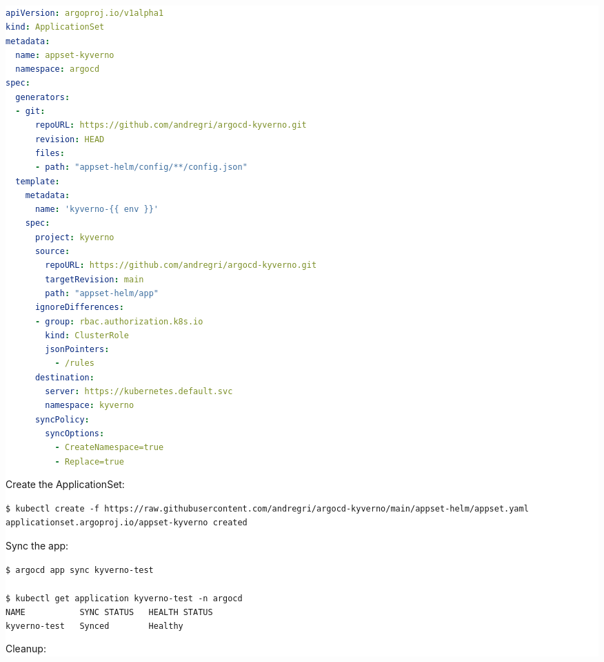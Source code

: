 ```yaml
apiVersion: argoproj.io/v1alpha1
kind: ApplicationSet
metadata:
  name: appset-kyverno
  namespace: argocd
spec:
  generators:
  - git:
      repoURL: https://github.com/andregri/argocd-kyverno.git
      revision: HEAD
      files:
      - path: "appset-helm/config/**/config.json"
  template:
    metadata:
      name: 'kyverno-{{ env }}'
    spec:
      project: kyverno
      source:
        repoURL: https://github.com/andregri/argocd-kyverno.git
        targetRevision: main
        path: "appset-helm/app"
      ignoreDifferences:
      - group: rbac.authorization.k8s.io
        kind: ClusterRole
        jsonPointers:
          - /rules
      destination:
        server: https://kubernetes.default.svc
        namespace: kyverno
      syncPolicy:
        syncOptions:
          - CreateNamespace=true
          - Replace=true
```

Create the ApplicationSet:

```console
$ kubectl create -f https://raw.githubusercontent.com/andregri/argocd-kyverno/main/appset-helm/appset.yaml
applicationset.argoproj.io/appset-kyverno created
```

Sync the app:

```console
$ argocd app sync kyverno-test

$ kubectl get application kyverno-test -n argocd
NAME           SYNC STATUS   HEALTH STATUS
kyverno-test   Synced        Healthy
```

Cleanup:
